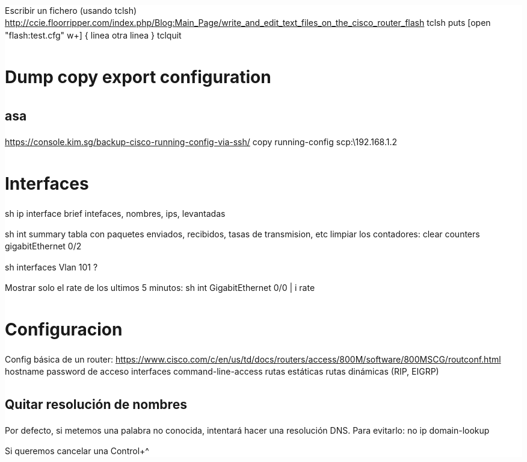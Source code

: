 Escribir un fichero (usando tclsh)
http://ccie.floorripper.com/index.php/Blog:Main_Page/write_and_edit_text_files_on_the_cisco_router_flash
tclsh
puts [open "flash:test.cfg" w+] {
linea
otra linea
}
tclquit


# Dump copy export configuration
## asa
https://console.kim.sg/backup-cisco-running-config-via-ssh/
copy running-config scp:\\192.168.1.2



# Interfaces
sh ip interface brief
  intefaces, nombres, ips, levantadas

sh int summary
  tabla con paquetes enviados, recibidos, tasas de transmision, etc
  limpiar los contadores: clear counters gigabitEthernet 0/2

sh interfaces Vlan 101 ?

Mostrar solo el rate de los ultimos 5 minutos:
sh int GigabitEthernet 0/0 | i rate




# Configuracion
Config básica de un router:
https://www.cisco.com/c/en/us/td/docs/routers/access/800M/software/800MSCG/routconf.html
hostname
password de acceso
interfaces
command-line-access
rutas estáticas
rutas dinámicas (RIP, EIGRP)

## Quitar resolución de nombres
Por defecto, si metemos una palabra no conocida, intentará hacer una resolución DNS.
Para evitarlo:
no ip domain-lookup

Si queremos cancelar una
Control+^
